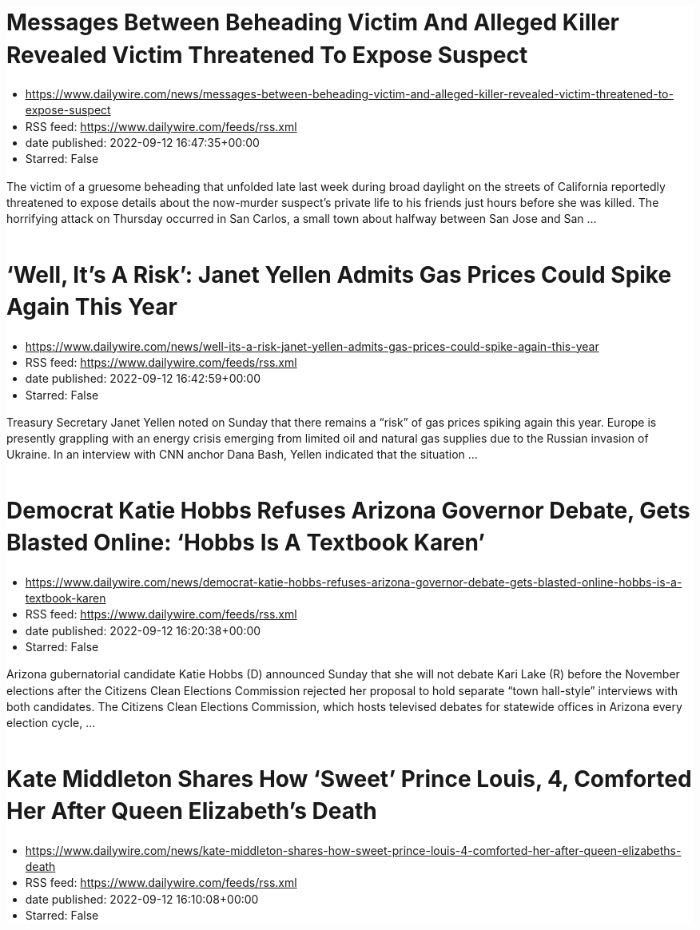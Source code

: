 # Messages Between Beheading Victim And Alleged Killer Revealed Victim Threatened To Expose Suspect
 - https://www.dailywire.com/news/messages-between-beheading-victim-and-alleged-killer-revealed-victim-threatened-to-expose-suspect
 - RSS feed: https://www.dailywire.com/feeds/rss.xml
 - date published: 2022-09-12 16:47:35+00:00
 - Starred: False

The victim of a gruesome beheading that unfolded late last week during broad daylight on the streets of California reportedly threatened to expose details about the now-murder suspect&#8217;s private life to his friends just hours before she was killed. The horrifying attack on Thursday occurred in San Carlos, a small town about halfway between San Jose and San ...

# ‘Well, It’s A Risk’: Janet Yellen Admits Gas Prices Could Spike Again This Year
 - https://www.dailywire.com/news/well-its-a-risk-janet-yellen-admits-gas-prices-could-spike-again-this-year
 - RSS feed: https://www.dailywire.com/feeds/rss.xml
 - date published: 2022-09-12 16:42:59+00:00
 - Starred: False

Treasury Secretary Janet Yellen noted on Sunday that there remains a “risk” of gas prices spiking again this year. Europe is presently grappling with an energy crisis emerging from limited oil and natural gas supplies due to the Russian invasion of Ukraine. In an interview with CNN anchor Dana Bash, Yellen indicated that the situation ...

# Democrat Katie Hobbs Refuses Arizona Governor Debate, Gets Blasted Online: ‘Hobbs Is A Textbook Karen’
 - https://www.dailywire.com/news/democrat-katie-hobbs-refuses-arizona-governor-debate-gets-blasted-online-hobbs-is-a-textbook-karen
 - RSS feed: https://www.dailywire.com/feeds/rss.xml
 - date published: 2022-09-12 16:20:38+00:00
 - Starred: False

Arizona gubernatorial candidate Katie Hobbs (D) announced Sunday that she will not debate Kari Lake (R) before the November elections after the Citizens Clean Elections Commission rejected her proposal to hold separate &#8220;town hall-style&#8221; interviews with both candidates. The Citizens Clean Elections Commission, which hosts televised debates for statewide offices in Arizona every election cycle, ...

# Kate Middleton Shares How ‘Sweet’ Prince Louis, 4, Comforted Her After Queen Elizabeth’s Death
 - https://www.dailywire.com/news/kate-middleton-shares-how-sweet-prince-louis-4-comforted-her-after-queen-elizabeths-death
 - RSS feed: https://www.dailywire.com/feeds/rss.xml
 - date published: 2022-09-12 16:10:08+00:00
 - Starred: False
